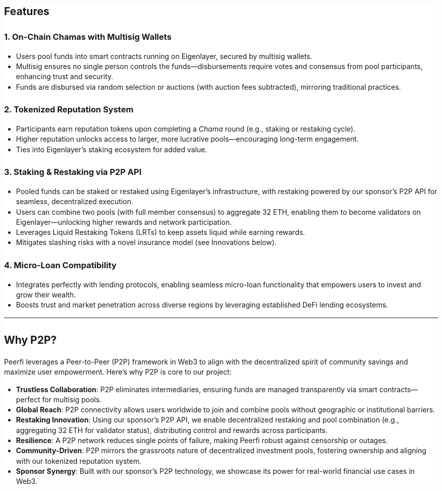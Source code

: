 ## Features

### 1. On-Chain Chamas with Multisig Wallets

- Users pool funds into smart contracts running on Eigenlayer, secured by multisig wallets.
- Multisig ensures no single person controls the funds—disbursements require votes and consensus from pool participants, enhancing trust and security.
- Funds are disbursed via random selection or auctions (with auction fees subtracted), mirroring traditional practices.

### 2. Tokenized Reputation System

- Participants earn reputation tokens upon completing a _Chama_ round (e.g., staking or restaking cycle).
- Higher reputation unlocks access to larger, more lucrative pools—encouraging long-term engagement.
- Ties into Eigenlayer’s staking ecosystem for added value.

### 3. Staking & Restaking via P2P API

- Pooled funds can be staked or restaked using Eigenlayer’s infrastructure, with restaking powered by our sponsor’s P2P API for seamless, decentralized execution.
- Users can combine two pools (with full member consensus) to aggregate 32 ETH, enabling them to become validators on Eigenlayer—unlocking higher rewards and network participation.
- Leverages Liquid Restaking Tokens (LRTs) to keep assets liquid while earning rewards.
- Mitigates slashing risks with a novel insurance model (see Innovations below).

### 4. Micro-Loan Compatibility

- Integrates perfectly with lending protocols, enabling seamless micro-loan functionality that empowers users to invest and grow their wealth.
- Boosts trust and market penetration across diverse regions by leveraging established DeFi lending ecosystems.

---

## Why P2P?

Peerfi leverages a Peer-to-Peer (P2P) framework in Web3 to align with the decentralized spirit of community savings and maximize user empowerment. Here’s why P2P is core to our project:

- **Trustless Collaboration**: P2P eliminates intermediaries, ensuring funds are managed transparently via smart contracts—perfect for multisig pools.
- **Global Reach**: P2P connectivity allows users worldwide to join and combine pools without geographic or institutional barriers.
- **Restaking Innovation**: Using our sponsor’s P2P API, we enable decentralized restaking and pool combination (e.g., aggregating 32 ETH for validator status), distributing control and rewards across participants.
- **Resilience**: A P2P network reduces single points of failure, making Peerfi robust against censorship or outages.
- **Community-Driven**: P2P mirrors the grassroots nature of decentralized investment pools, fostering ownership and aligning with our tokenized reputation system.
- **Sponsor Synergy**: Built with our sponsor’s P2P technology, we showcase its power for real-world financial use cases in Web3.
